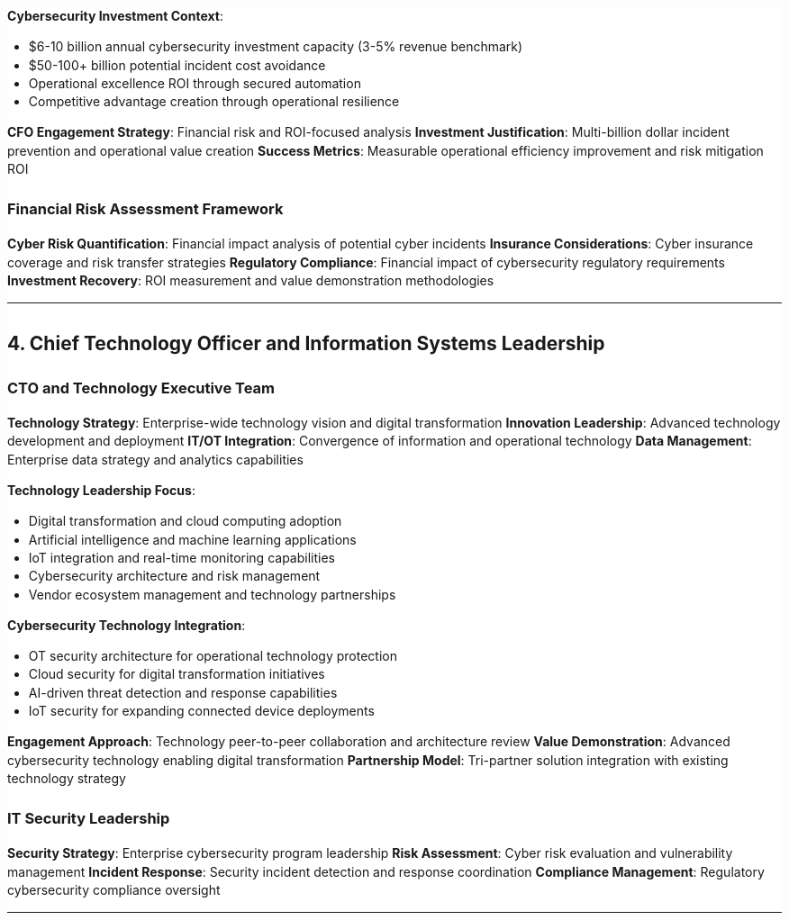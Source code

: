 **Cybersecurity Investment Context**:
- $6-10 billion annual cybersecurity investment capacity (3-5% revenue benchmark)
- $50-100+ billion potential incident cost avoidance
- Operational excellence ROI through secured automation
- Competitive advantage creation through operational resilience

**CFO Engagement Strategy**: Financial risk and ROI-focused analysis
**Investment Justification**: Multi-billion dollar incident prevention and operational value creation
**Success Metrics**: Measurable operational efficiency improvement and risk mitigation ROI

### Financial Risk Assessment Framework
**Cyber Risk Quantification**: Financial impact analysis of potential cyber incidents
**Insurance Considerations**: Cyber insurance coverage and risk transfer strategies
**Regulatory Compliance**: Financial impact of cybersecurity regulatory requirements
**Investment Recovery**: ROI measurement and value demonstration methodologies

---

## 4. Chief Technology Officer and Information Systems Leadership

### CTO and Technology Executive Team
**Technology Strategy**: Enterprise-wide technology vision and digital transformation
**Innovation Leadership**: Advanced technology development and deployment
**IT/OT Integration**: Convergence of information and operational technology
**Data Management**: Enterprise data strategy and analytics capabilities

**Technology Leadership Focus**:
- Digital transformation and cloud computing adoption
- Artificial intelligence and machine learning applications
- IoT integration and real-time monitoring capabilities
- Cybersecurity architecture and risk management
- Vendor ecosystem management and technology partnerships

**Cybersecurity Technology Integration**:
- OT security architecture for operational technology protection
- Cloud security for digital transformation initiatives
- AI-driven threat detection and response capabilities
- IoT security for expanding connected device deployments

**Engagement Approach**: Technology peer-to-peer collaboration and architecture review
**Value Demonstration**: Advanced cybersecurity technology enabling digital transformation
**Partnership Model**: Tri-partner solution integration with existing technology strategy

### IT Security Leadership
**Security Strategy**: Enterprise cybersecurity program leadership
**Risk Assessment**: Cyber risk evaluation and vulnerability management
**Incident Response**: Security incident detection and response coordination
**Compliance Management**: Regulatory cybersecurity compliance oversight

---
